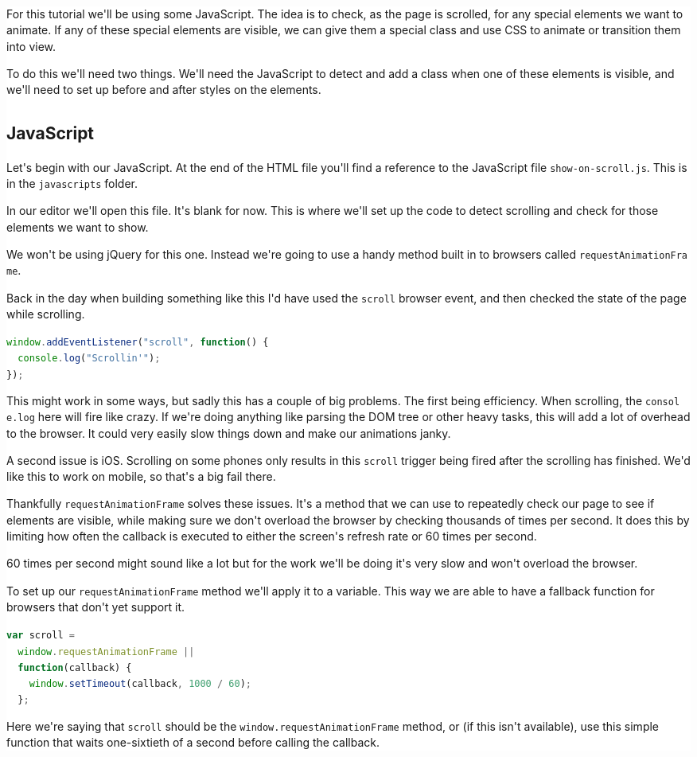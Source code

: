 For this tutorial we'll be using some JavaScript. The idea is to check, as the page is scrolled, for any special elements we want to animate. If any of these special elements are visible, we can give them a special class and use CSS to animate or transition them into view.

To do this we'll need two things. We'll need the JavaScript to detect and add a class when one of these elements is visible, and we'll need to set up before and after styles on the elements.

## JavaScript

Let's begin with our JavaScript. At the end of the HTML file you'll find a reference to the JavaScript file `show-on-scroll.js`. This is in the `javascripts` folder.

In our editor we'll open this file. It's blank for now. This is where we'll set up the code to detect scrolling and check for those elements we want to show.

We won't be using jQuery for this one. Instead we're going to use a handy method built in to browsers called `requestAnimationFrame`.

Back in the day when building something like this I'd have used the `scroll` browser event, and then checked the state of the page while scrolling.

```js
window.addEventListener("scroll", function() {
  console.log("Scrollin'");
});
```

This might work in some ways, but sadly this has a couple of big problems. The first being efficiency. When scrolling, the `console.log` here will fire like crazy. If we're doing anything like parsing the DOM tree or other heavy tasks, this will add a lot of overhead to the browser. It could very easily slow things down and make our animations janky.

A second issue is iOS. Scrolling on some phones only results in this `scroll` trigger being fired after the scrolling has finished. We'd like this to work on mobile, so that's a big fail there.

Thankfully `requestAnimationFrame` solves these issues. It's a method that we can use to repeatedly check our page to see if elements are visible, while making sure we don't overload the browser by checking thousands of times per second. It does this by limiting how often the callback is executed to either the screen's refresh rate or 60 times per second.

60 times per second might sound like a lot but for the work we'll be doing it's very slow and won't overload the browser.

To set up our `requestAnimationFrame` method we'll apply it to a variable. This way we are able to have a fallback function for browsers that don't yet support it.

```js
var scroll =
  window.requestAnimationFrame ||
  function(callback) {
    window.setTimeout(callback, 1000 / 60);
  };
```

Here we're saying that `scroll` should be the `window.requestAnimationFrame` method, or (if this isn't available), use this simple function that waits one-sixtieth of a second before calling the callback.
